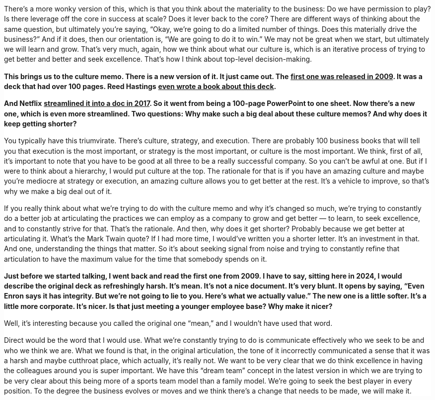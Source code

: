 There’s a more wonky version of this, which is that you think about the materiality to the business: Do we have permission to play? Is there leverage off the core in success at scale? Does it lever back to the core? There are different ways of thinking about the same question, but ultimately you’re saying, “Okay, we’re going to do a limited number of things. Does this materially drive the business?” And if it does, then our orientation is, “We are going to do it to win.” We may not be great when we start, but ultimately we will learn and grow. That’s very much, again, how we think about what our culture is, which is an iterative process of trying to get better and better and seek excellence. That’s how I think about top-level decision-making.

**This brings us to the culture memo. There is a new version of it. It just came out. The** [**first one was released in 2009**](https://www.slideshare.net/slideshow/culture-1798664/1798664)**. It was a deck that had over 100 pages. Reed Hastings** [**even wrote a book about this deck**](https://www.nytimes.com/2020/09/07/business/dealbook/reed-hastings-netflix-book.html)**.**

**And Netflix** [**streamlined it into a doc in 2017**](https://variety.com/2017/digital/news/netflix-company-culture-document-1202474529/)**. So it went from being a 100-page PowerPoint to one sheet. Now there’s a new one, which is even more streamlined. Two questions: Why make such a big deal about these culture memos? And why does it keep getting shorter?**

You typically have this triumvirate. There’s culture, strategy, and execution. There are probably 100 business books that will tell you that execution is the most important, or strategy is the most important, or culture is the most important. We think, first of all, it’s important to note that you have to be good at all three to be a really successful company. So you can’t be awful at one. But if I were to think about a hierarchy, I would put culture at the top. The rationale for that is if you have an amazing culture and maybe you’re mediocre at strategy or execution, an amazing culture allows you to get better at the rest. It’s a vehicle to improve, so that’s why we make a big deal out of it.

If you really think about what we’re trying to do with the culture memo and why it’s changed so much, we’re trying to constantly do a better job at articulating the practices we can employ as a company to grow and get better — to learn, to seek excellence, and to constantly strive for that. That’s the rationale. And then, why does it get shorter? Probably because we get better at articulating it. What’s the Mark Twain quote? If I had more time, I would’ve written you a shorter letter. It’s an investment in that. And one, understanding the things that matter. So it’s about seeking signal from noise and trying to constantly refine that articulation to have the maximum value for the time that somebody spends on it.

**Just before we started talking, I went back and read the first one from 2009. I have to say, sitting here in 2024, I would describe the original deck as refreshingly harsh. It’s mean. It’s not a nice document. It’s very blunt. It opens by saying, “Even Enron says it has integrity. But we’re not going to lie to you. Here’s what we actually value.” The new one is a little softer. It’s a little more corporate. It’s nicer. Is that just meeting a younger employee base? Why make it nicer?**

Well, it’s interesting because you called the original one “mean,” and I wouldn’t have used that word.

Direct would be the word that I would use. What we’re constantly trying to do is communicate effectively who we seek to be and who we think we are. What we found is that, in the original articulation, the tone of it incorrectly communicated a sense that it was a harsh and maybe cutthroat place, which actually, it’s really not. We want to be very clear that we do think excellence in having the colleagues around you is super important. We have this “dream team” concept in the latest version in which we are trying to be very clear about this being more of a sports team model than a family model. We’re going to seek the best player in every position. To the degree the business evolves or moves and we think there’s a change that needs to be made, we will make it.
